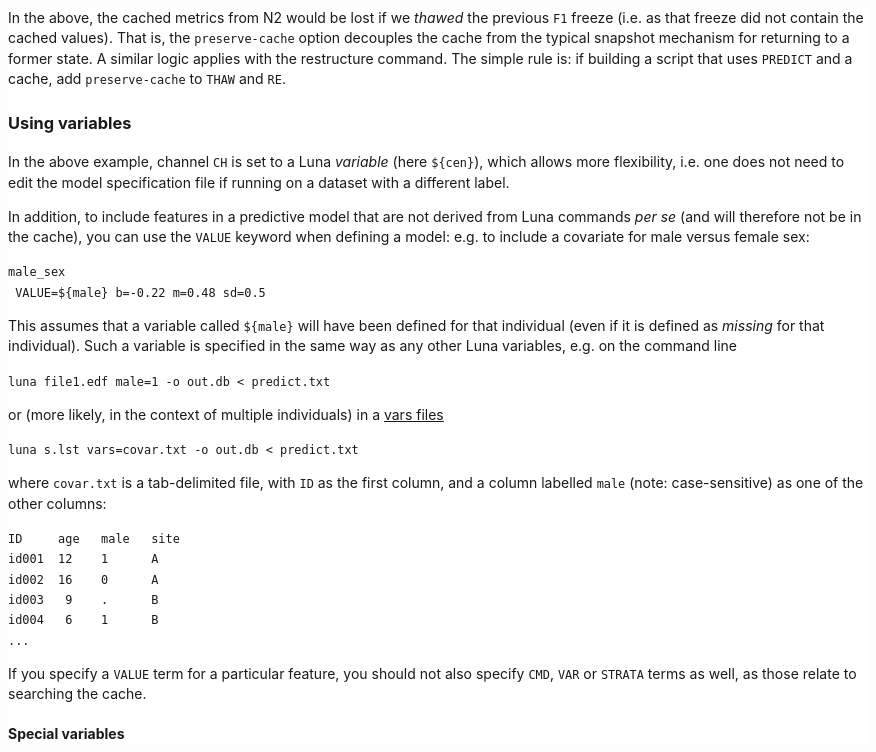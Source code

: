 In the above, the cached metrics from N2 would be lost if we _thawed_
the previous `F1` freeze (i.e. as that freeze did not contain the cached
values).  That is, the `preserve-cache` option decouples the cache
from the typical snapshot mechanism for returning to a former state.
A similar logic applies with the restructure command.  The simple rule
is: if building a script that uses `PREDICT` and a cache, 
add `preserve-cache` to `THAW` and `RE`.

### Using variables

In the above example, channel `CH` is set to a Luna _variable_ (here
`${cen}`), which allows more flexibility, i.e. one does not need to
edit the model specification file if running on a dataset with a
different label.

In addition, to include features in a predictive model that are not
derived from Luna commands _per se_ (and will therefore not be in the cache),
you can use the `VALUE` keyword when defining a model: e.g. to include
a covariate for male versus female sex:

```
male_sex
 VALUE=${male} b=-0.22 m=0.48 sd=0.5
```

This assumes that a variable called `${male}` will have been defined
for that individual (even if it is defined as _missing_ for that
individual). Such a variable is specified in the same way as any other
Luna variables, e.g. on the command line

```
luna file1.edf male=1 -o out.db < predict.txt
```
or (more likely, in the context of multiple individuals) in a [vars files](../luna/args.md#individual-variables) 
```
luna s.lst vars=covar.txt -o out.db < predict.txt
```
where `covar.txt` is a tab-delimited file, with `ID` as the first column, and a column labelled `male` (note: case-sensitive)
as one of the other columns:
```
ID     age   male   site
id001  12    1      A
id002  16    0      A
id003   9    .      B
id004   6    1      B
...
```

If you specify a `VALUE` term for a particular feature, you should not
also specify `CMD`, `VAR` or `STRATA` terms as well, as those relate
to searching the cache.


<h4>Special variables</h4>

